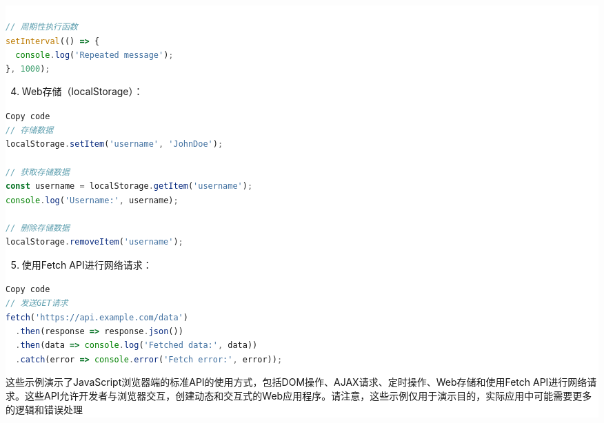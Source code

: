 ```javascript

// 周期性执行函数
setInterval(() => {
  console.log('Repeated message');
}, 1000);
```
4. Web存储（localStorage）：

```javascript
Copy code
// 存储数据
localStorage.setItem('username', 'JohnDoe');

// 获取存储数据
const username = localStorage.getItem('username');
console.log('Username:', username);

// 删除存储数据
localStorage.removeItem('username');
```

5. 使用Fetch API进行网络请求：

```javascript
Copy code
// 发送GET请求
fetch('https://api.example.com/data')
  .then(response => response.json())
  .then(data => console.log('Fetched data:', data))
  .catch(error => console.error('Fetch error:', error));
```

这些示例演示了JavaScript浏览器端的标准API的使用方式，包括DOM操作、AJAX请求、定时操作、Web存储和使用Fetch API进行网络请求。这些API允许开发者与浏览器交互，创建动态和交互式的Web应用程序。请注意，这些示例仅用于演示目的，实际应用中可能需要更多的逻辑和错误处理
